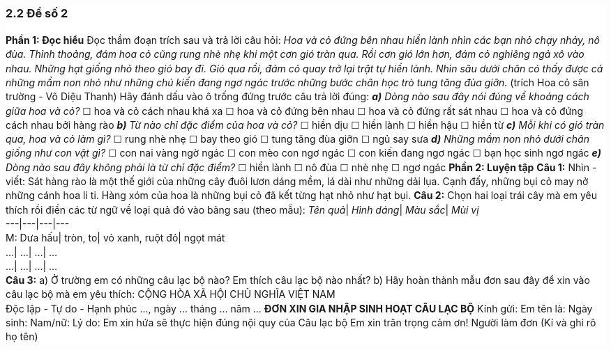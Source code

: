 ### **2.2 Đề số 2**
**Phần 1: Đọc hiểu**
Đọc thầm đoạn trích sau và trả lời câu hỏi:
_Hoa và cỏ đứng bên nhau hiền lành nhìn các bạn nhỏ chạy nhảy, nô đùa. Thỉnh thoảng, đám hoa cỏ cũng rung nhè nhẹ khi một cơn gió tràn qua. Rồi cơn gió lớn hơn, đám cỏ nghiêng ngả xô vào nhau. Những hạt giống nhỏ theo gió bay đi. Gió qua rồi, đám cỏ quay trở lại trật tự hiền lành. Nhìn sâu dưới chân có thấy được cả những mầm non nhỏ như những chú kiến đang ngơ ngác trước những bước chân học trò tung tăng đùa giỡn._
\(trích Hoa cỏ sân trường - Võ Diệu Thanh\)
Hãy đánh dấu vào ô trống đứng trước câu trả lời đúng:
_**a\)** Dòng nào sau đây nói đúng về khoảng cách giữa hoa và cỏ?_
☐ hoa và cỏ cách nhau khá xa
☐ hoa và cỏ đứng bên nhau
☐ hoa và cỏ đứng rất sát nhau
☐ hoa và cỏ đứng cách nhau bởi hàng rào
 _**b\)** Từ nào chỉ đặc điểm của hoa và cỏ?_
☐ hiền dịu
☐ hiền lành
☐ hiền hậu
☐ hiền từ
 _**c\)** Mỗi khi có gió tràn qua, hoa và cỏ làm gì?_
☐ rung nhè nhẹ
☐ bay theo gió
☐ tung tăng đùa giỡn
☐ ngủ say sưa
 _**d\)** Những mầm non nhỏ dưới chân giống như con vật gì?_
☐ con nai vàng ngờ ngác
☐ con mèo con ngơ ngác
☐ con kiến đang ngơ ngác
☐ bạn học sinh ngơ ngác
 _**e\)** Dòng nào sau đây không phải là từ chỉ đặc điểm?_
☐ hiền lành
☐ nô đùa
☐ nhè nhẹ
☐ ngơ ngác
**Phần 2: Luyện tập**
**Câu 1:** Nhìn - viết:
Sát hàng rào là một thế giới của những cây đuôi lươn dáng mềm, lá dài như những dải lụa. Cạnh đấy, những bụi cỏ may nở những cánh hoa li ti. Hàng xóm của hoa là những bụi cỏ đã kết từng hạt nhỏ như hạt bụi.
**Câu 2:** Chọn hai loại trái cây mà em yêu thích rồi điền các từ ngữ về loại quả đó vào bảng sau \(theo mẫu\):
_Tên quả_|  _Hình dáng_|  _Màu sắc_|  _Mùi vị_  
---|---|---|---  
M: Dưa hấu| tròn, to| vỏ xanh, ruột đỏ| ngọt mát  
…| …| …| …  
…| …| …| …  
**Câu 3:**
a\) Ở trường em có những câu lạc bộ nào? Em thích câu lạc bộ nào nhất?
b\) Hãy hoàn thành mẫu đơn sau đây để xin vào câu lạc bộ mà em yêu thích:
CỘNG HÒA XÃ HỘI CHỦ NGHĨA VIỆT NAM   
Độc lập - Tự do - Hạnh phúc
..., ngày ... tháng ... năm ...
**ĐƠN XIN GIA NHẬP SINH HOẠT CÂU LẠC BỘ**
Kính gửi:
Em tên là:
Ngày sinh: Nam/nữ:
Lý do:
Em xin hứa sẽ thực hiện đúng nội quy của Câu lạc bộ
Em xin trân trọng cảm ơn\!
Người làm đơn
\(Kí và ghi rõ họ tên\)